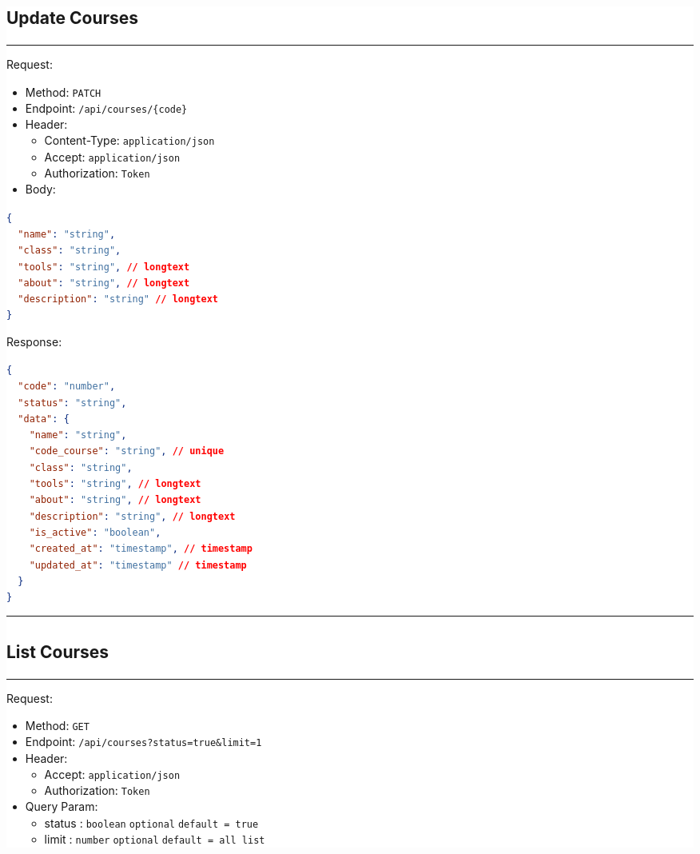 
## Update Courses

---

Request:

- Method: `PATCH`
- Endpoint: `/api/courses/{code}`
- Header:
  - Content-Type: `application/json`
  - Accept: `application/json`
  - Authorization: `Token`
- Body:

```json
{
  "name": "string",
  "class": "string",
  "tools": "string", // longtext
  "about": "string", // longtext
  "description": "string" // longtext
}
```

Response:

```json
{
  "code": "number",
  "status": "string",
  "data": {
    "name": "string",
    "code_course": "string", // unique
    "class": "string",
    "tools": "string", // longtext
    "about": "string", // longtext
    "description": "string", // longtext
    "is_active": "boolean",
    "created_at": "timestamp", // timestamp
    "updated_at": "timestamp" // timestamp
  }
}
```

---

## List Courses

---

Request:

- Method: `GET`
- Endpoint: `/api/courses?status=true&limit=1`
- Header:
  - Accept: `application/json`
  - Authorization: `Token`
- Query Param:
  - status : `boolean` `optional` `default = true`
  - limit : `number` `optional` `default = all list`
